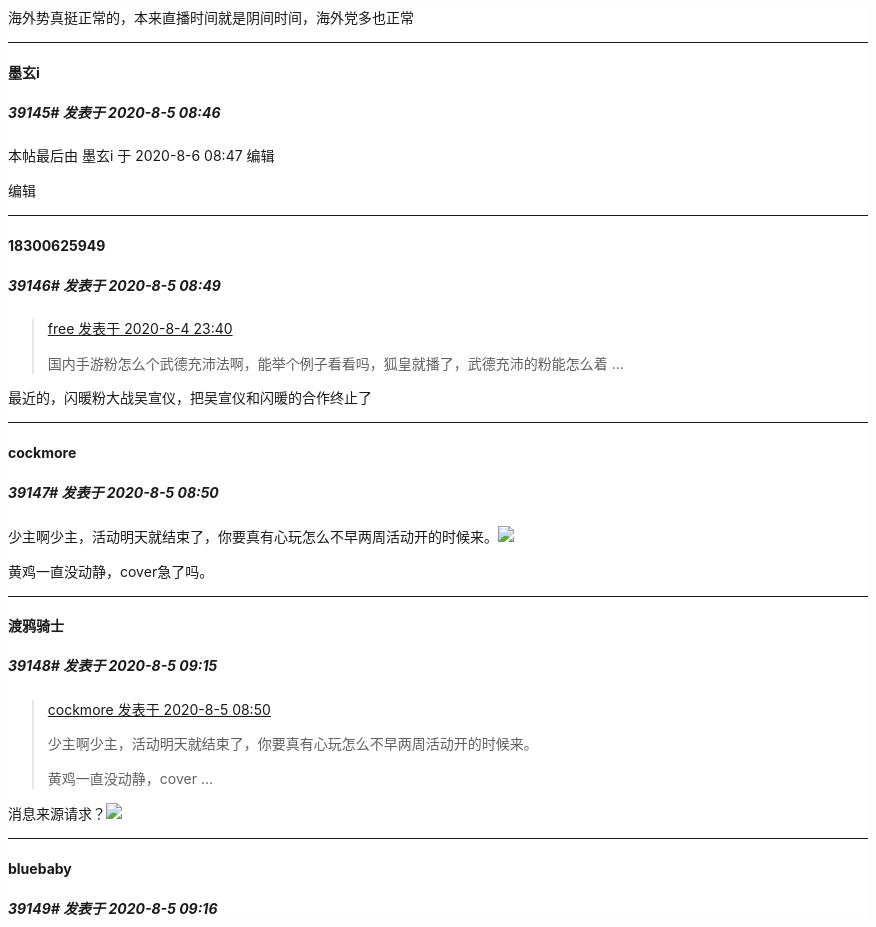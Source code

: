 
海外势真挺正常的，本来直播时间就是阴间时间，海外党多也正常


*****

####  墨玄i  
##### 39145#       发表于 2020-8-5 08:46


 本帖最后由 墨玄i 于 2020-8-6 08:47 编辑 

编辑


*****

####  18300625949  
##### 39146#       发表于 2020-8-5 08:49


<blockquote><a href="httphttps://bbs.saraba1st.com/2b/forum.php?mod=redirect&amp;goto=findpost&amp;pid=48319811&amp;ptid=1941579" target="_blank">free 发表于 2020-8-4 23:40</a>

国内手游粉怎么个武德充沛法啊，能举个例子看看吗，狐皇就播了，武德充沛的粉能怎么着 ...</blockquote>
最近的，闪暖粉大战吴宣仪，把吴宣仪和闪暖的合作终止了


*****

####  cockmore  
##### 39147#       发表于 2020-8-5 08:50


少主啊少主，活动明天就结束了，你要真有心玩怎么不早两周活动开的时候来。<img src="https://static.saraba1st.com/image/smiley/face2017/068.png" referrerpolicy="no-referrer">

黄鸡一直没动静，cover急了吗。


*****

####  渡鸦骑士  
##### 39148#       发表于 2020-8-5 09:15


<blockquote><a href="httphttps://bbs.saraba1st.com/2b/forum.php?mod=redirect&amp;goto=findpost&amp;pid=48322001&amp;ptid=1941579" target="_blank">cockmore 发表于 2020-8-5 08:50</a>

少主啊少主，活动明天就结束了，你要真有心玩怎么不早两周活动开的时候来。

黄鸡一直没动静，cover ...</blockquote>
消息来源请求？<img src="https://static.saraba1st.com/image/smiley/face2017/068.png" referrerpolicy="no-referrer">


*****

####  bluebaby  
##### 39149#       发表于 2020-8-5 09:16
